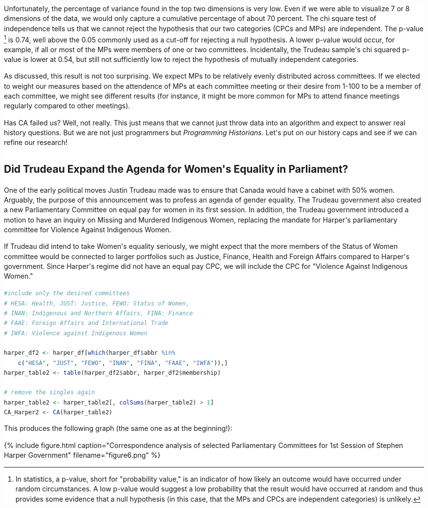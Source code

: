 Unfortunately, the percentage of variance found in the top two dimensions is very low. Even if we were able to visualize 7 or 8 dimensions of the data, we would only capture a cumulative percentage of about 70 percent.  The chi square test of independence tells us that we cannot reject the hypothesis that our two categories (CPCs and MPs) are independent.  The p-value [^pvalue] is 0.74, well above the 0.05 commonly used as a cut-off for rejecting a null hypothesis. A lower p-value would occur, for example, if all or most of the MPs were members of one or two committees. Incidentally, the Trudeau sample's chi squared p-value is lower at 0.54, but still not sufficiently low to reject the hypothesis of mutually independent categories.

As discussed, this result is not too surprising. We expect MPs to be relatively evenly distributed across committees. If we elected to weight our measures based on the attendence of MPs at each committee meeting or their desire from 1-100 to be a member of each committee, we might see different results (for instance, it might be more common for MPs to attend finance meetings regularly compared to other meetings).

Has CA failed us?  Well, not really. This just means that we cannot just throw data into an algorithm and expect to answer real history questions. But we are not just programmers but *Programming Historians*.  Let's put on our history caps and see if we can refine our research!

## Did Trudeau Expand the Agenda for Women's Equality in Parliament?

One of the early political moves Justin Trudeau made was to ensure that Canada would have a cabinet with 50% women. Arguably, the purpose of this announcement was to profess an agenda of gender equality. The Trudeau government also created a new Parliamentary Committee on equal pay for women in its first session. In addition, the Trudeau government introduced a motion to have an inquiry on Missing and Murdered Indigenous Women, replacing the mandate for Harper's parliamentary committee for Violence Against Indigenous Women.

If Trudeau did intend to take Women's equality seriously, we might expect that the more members of the Status of Women committee would be connected to larger portfolios such as Justice, Finance, Health and Foreign Affairs compared to Harper's government. Since Harper's regime did not have an equal pay CPC, we will include the CPC for "Violence Against Indigenous Women."

```R
#include only the desired committees
# HESA: Health, JUST: Justice, FEWO: Status of Women, 
# INAN: Indigenous and Northern Affairs, FINA: Finance
# FAAE: Foreign Affairs and International Trade
# IWFA: Violence against Indigenous Women

harper_df2 <- harper_df[which(harper_df$abbr %in% 
    c("HESA", "JUST", "FEWO", "INAN", "FINA", "FAAE", "IWFA")),]
harper_table2 <- table(harper_df2$abbr, harper_df2$membership)

# remove the singles again
harper_table2 <- harper_table2[, colSums(harper_table2) > 1] 
CA_Harper2 <- CA(harper_table2)

```

This produces the following graph (the same one as at the beginning!):

{% include figure.html caption="Correspondence analysis of selected Parliamentary Committees for 1st Session of Stephen Harper Government" filename="figure6.png" %}


[^definitions]: CA has a history branching from a number of disciplines, and thus the terminology can be confusing. For simplicity, "categories" refers to the types of data being compared (e.g. "members" and "clubs") while each item within those categories (eg. "The Tennis Club" or "John McEnroe") will be an "element" inside that category.  The quantitaive location of the elements (x and y coordinates) are "data points.
[^leroux]: Brigitte Le Roux and Henry Rouanet, *Multiple Correspondence Analysis* (Los Angeles: SAGE Publications, 2010), pg. 3;
[^trade]: I would not mean to suggest that this analysis is in any way conclusive about US-Russia trade ties. The point is that because Russia is not part of the TPP in this agreement, it separates from the US. On the other hand, if membership to the TPP could be proven to represent strained ties between US-Russia, it would show up on the CA graph.  
[^factoextra]: Alboukadel Kassambara and Fabian Mundt (2017). factoextra: Extract and Visualize the
[^factominer]: Sebastien Le, Julie Josse, Francois Husson (2008). FactoMineR: An R Package for
[^explantory]: "Explanatory value" refers to the distance of the data points away from the centre of the graph. Each dimension will account for some of the distance the datapoints diverge from the centre.
[^inertia]: In general, inertia in statistics refers to the variation or "spread" of a dataset.  It is analgous to standard deviation in distribution data.
[^pvalue]: In statistics, a p-value, short for "probability value," is an indicator of how likely an outcome would have occurred under random circumstances.  A low p-value would suggest a low probability that the result would have occurred at random and thus provides some evidence that a null hypothesis (in this case, that the MPs and CPCs are independent categories) is unlikely.
[^faust]: Katherine Faust, "Using Correspondence Analysis for Joint Displays of Affiliation Network" in *Models and Methods in Social Network Analysis* eds. Peter J. Carrington, John Scott and Stanley Wasserman.